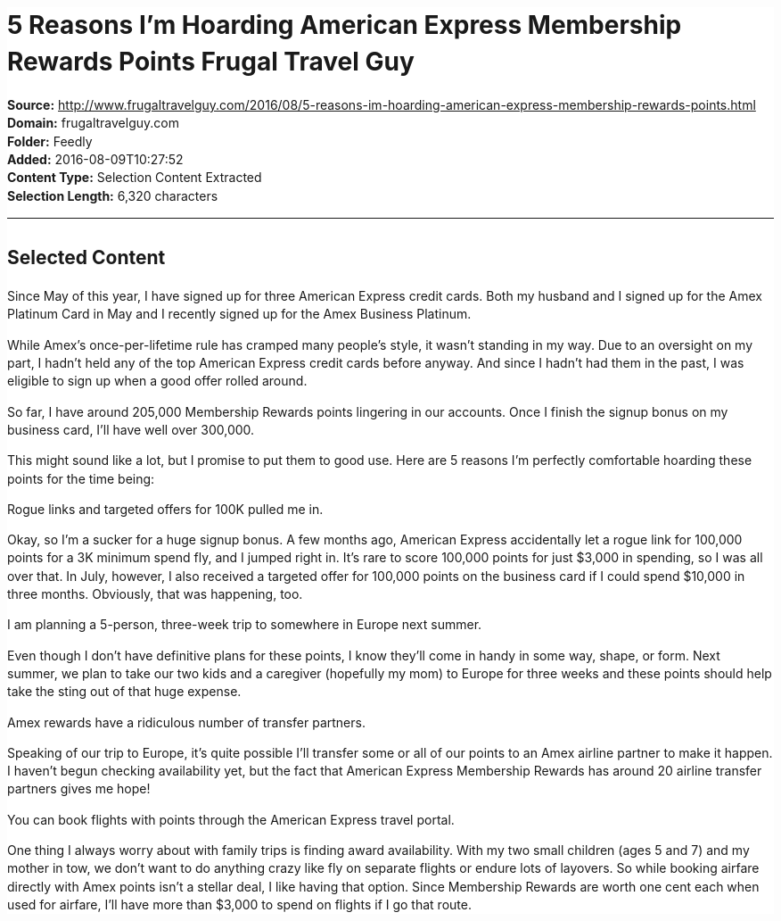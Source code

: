 # 5 Reasons I’m Hoarding American Express Membership Rewards Points Frugal Travel Guy

**Source:** http://www.frugaltravelguy.com/2016/08/5-reasons-im-hoarding-american-express-membership-rewards-points.html  
**Domain:** frugaltravelguy.com  
**Folder:** Feedly  
**Added:** 2016-08-09T10:27:52  
**Content Type:** Selection Content Extracted  
**Selection Length:** 6,320 characters  


---

## Selected Content

Since May of this year, I have signed up for three American Express credit cards. Both my husband and I signed up for the Amex Platinum Card in May and I recently signed up for the Amex Business Platinum.

While Amex’s once-per-lifetime rule has cramped many people’s style, it wasn’t standing in my way. Due to an oversight on my part, I hadn’t held any of the top American Express credit cards before anyway. And since I hadn’t had them in the past, I was eligible to sign up when a good offer rolled around.

So far, I have around 205,000 Membership Rewards points lingering in our accounts. Once I finish the signup bonus on my business card, I’ll have well over 300,000.

This might sound like a lot, but I promise to put them to good use. Here are 5 reasons I’m perfectly comfortable hoarding these points for the time being:

Rogue links and targeted offers for 100K pulled me in.

Okay, so I’m a sucker for a huge signup bonus. A few months ago, American Express accidentally let a rogue link for 100,000 points for a 3K minimum spend fly, and I jumped right in. It’s rare to score 100,000 points for just $3,000 in spending, so I was all over that. In July, however, I also received a targeted offer for 100,000 points on the business card if I could spend $10,000 in three months. Obviously, that was happening, too.

I am planning a 5-person, three-week trip to somewhere in Europe next summer.

Even though I don’t have definitive plans for these points, I know they’ll come in handy in some way, shape, or form. Next summer, we plan to take our two kids and a caregiver (hopefully my mom) to Europe for three weeks and these points should help take the sting out of that huge expense.

Amex rewards have a ridiculous number of transfer partners.

Speaking of our trip to Europe, it’s quite possible I’ll transfer some or all of our points to an Amex airline partner to make it happen. I haven’t begun checking availability yet, but the fact that American Express Membership Rewards has around 20 airline transfer partners gives me hope!

You can book flights with points through the American Express travel portal.

One thing I always worry about with family trips is finding award availability. With my two small children (ages 5 and 7) and my mother in tow, we don’t want to do anything crazy like fly on separate flights or endure lots of layovers. So while booking airfare directly with Amex points isn’t a stellar deal, I like having that option. Since Membership Rewards are worth one cent each when used for airfare, I’ll have more than $3,000 to spend on flights if I go that route.
